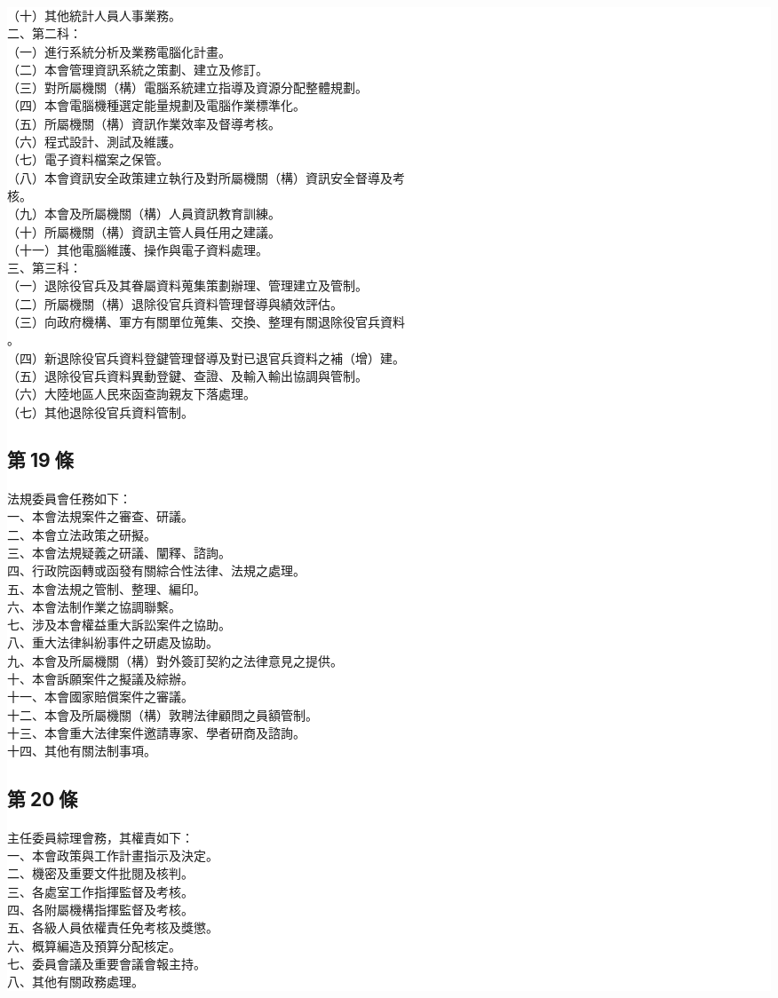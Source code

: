 （十）其他統計人員人事業務。  
二、第二科：  
（一）進行系統分析及業務電腦化計畫。  
（二）本會管理資訊系統之策劃、建立及修訂。  
（三）對所屬機關（構）電腦系統建立指導及資源分配整體規劃。  
（四）本會電腦機種選定能量規劃及電腦作業標準化。  
（五）所屬機關（構）資訊作業效率及督導考核。  
（六）程式設計、測試及維護。  
（七）電子資料檔案之保管。  
（八）本會資訊安全政策建立執行及對所屬機關（構）資訊安全督導及考  
      核。  
（九）本會及所屬機關（構）人員資訊教育訓練。  
（十）所屬機關（構）資訊主管人員任用之建議。  
（十一）其他電腦維護、操作與電子資料處理。  
三、第三科：  
（一）退除役官兵及其眷屬資料蒐集策劃辦理、管理建立及管制。  
（二）所屬機關（構）退除役官兵資料管理督導與績效評估。  
（三）向政府機構、軍方有關單位蒐集、交換、整理有關退除役官兵資料  
      。  
（四）新退除役官兵資料登鍵管理督導及對已退官兵資料之補（增）建。  
（五）退除役官兵資料異動登鍵、查證、及輸入輸出協調與管制。  
（六）大陸地區人民來函查詢親友下落處理。  
（七）其他退除役官兵資料管制。

第 19 條
--------
法規委員會任務如下：  
一、本會法規案件之審查、研議。  
二、本會立法政策之研擬。  
三、本會法規疑義之研議、闡釋、諮詢。  
四、行政院函轉或函發有關綜合性法律、法規之處理。  
五、本會法規之管制、整理、編印。  
六、本會法制作業之協調聯繫。  
七、涉及本會權益重大訴訟案件之協助。  
八、重大法律糾紛事件之研處及協助。  
九、本會及所屬機關（構）對外簽訂契約之法律意見之提供。  
十、本會訴願案件之擬議及綜辦。  
十一、本會國家賠償案件之審議。  
十二、本會及所屬機關（構）敦聘法律顧問之員額管制。  
十三、本會重大法律案件邀請專家、學者研商及諮詢。  
十四、其他有關法制事項。

第 20 條
--------
主任委員綜理會務，其權責如下：  
一、本會政策與工作計畫指示及決定。  
二、機密及重要文件批閱及核判。  
三、各處室工作指揮監督及考核。  
四、各附屬機構指揮監督及考核。  
五、各級人員依權責任免考核及獎懲。  
六、概算編造及預算分配核定。  
七、委員會議及重要會議會報主持。  
八、其他有關政務處理。
